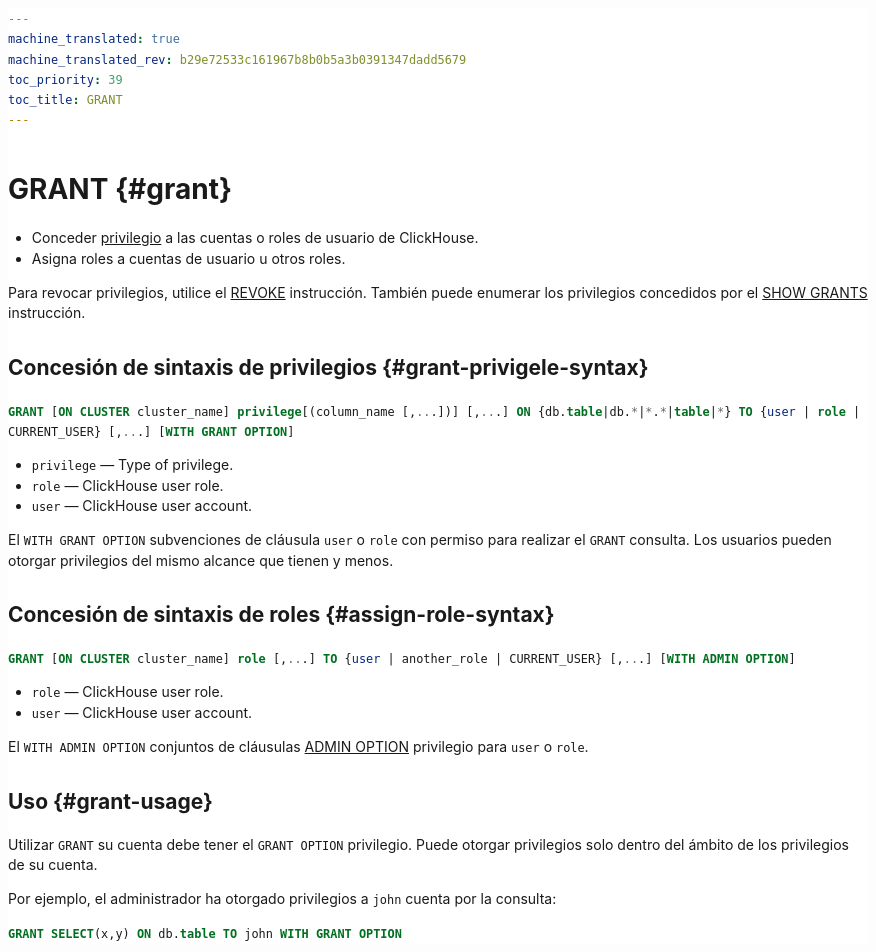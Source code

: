 ```yaml
---
machine_translated: true
machine_translated_rev: b29e72533c161967b8b0b5a3b0391347dadd5679
toc_priority: 39
toc_title: GRANT
---
```


# GRANT {#grant}

-   Conceder [privilegio](#grant-privileges) a las cuentas o roles de usuario de ClickHouse.
-   Asigna roles a cuentas de usuario u otros roles.

Para revocar privilegios, utilice el [REVOKE](revoke.md) instrucción. También puede enumerar los privilegios concedidos por el [SHOW GRANTS](show.md#show-grants-statement) instrucción.

## Concesión de sintaxis de privilegios {#grant-privigele-syntax}

``` sql
GRANT [ON CLUSTER cluster_name] privilege[(column_name [,...])] [,...] ON {db.table|db.*|*.*|table|*} TO {user | role | CURRENT_USER} [,...] [WITH GRANT OPTION]
```

-   `privilege` — Type of privilege.
-   `role` — ClickHouse user role.
-   `user` — ClickHouse user account.

El `WITH GRANT OPTION` subvenciones de cláusula `user` o `role` con permiso para realizar el `GRANT` consulta. Los usuarios pueden otorgar privilegios del mismo alcance que tienen y menos.

## Concesión de sintaxis de roles {#assign-role-syntax}

``` sql
GRANT [ON CLUSTER cluster_name] role [,...] TO {user | another_role | CURRENT_USER} [,...] [WITH ADMIN OPTION]
```

-   `role` — ClickHouse user role.
-   `user` — ClickHouse user account.

El `WITH ADMIN OPTION` conjuntos de cláusulas [ADMIN OPTION](#admin-option-privilege) privilegio para `user` o `role`.

## Uso {#grant-usage}

Utilizar `GRANT` su cuenta debe tener el `GRANT OPTION` privilegio. Puede otorgar privilegios solo dentro del ámbito de los privilegios de su cuenta.

Por ejemplo, el administrador ha otorgado privilegios a `john` cuenta por la consulta:

``` sql
GRANT SELECT(x,y) ON db.table TO john WITH GRANT OPTION
```
